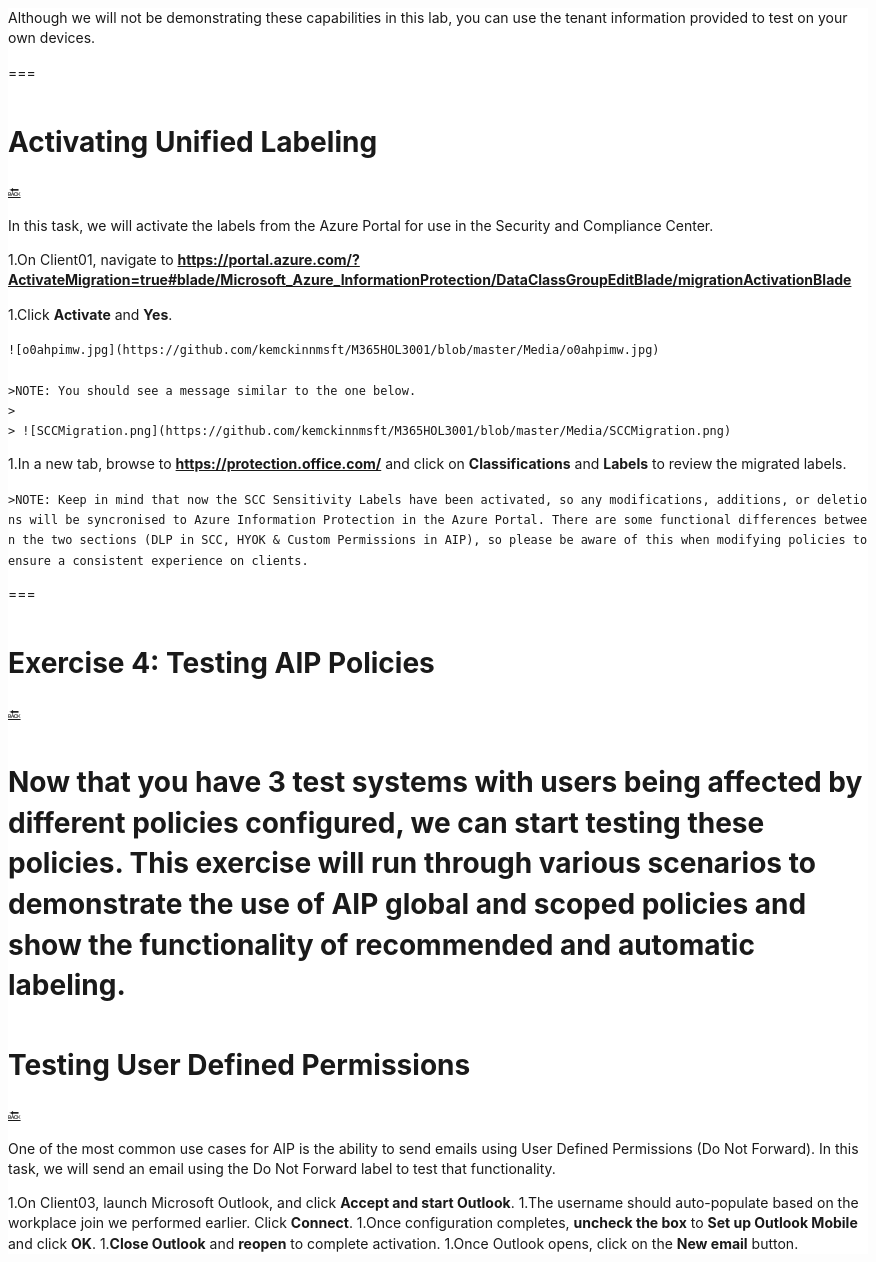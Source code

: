 Although we will not be demonstrating these capabilities in this lab, you can use the tenant information provided to test on your own devices.
 

===
# Activating Unified Labeling
[🔙](#azure-information-protection)
 
In this task, we will activate the labels from the Azure Portal for use in the Security and Compliance Center.

1.On Client01, navigate to **https://portal.azure.com/?ActivateMigration=true#blade/Microsoft_Azure_InformationProtection/DataClassGroupEditBlade/migrationActivationBlade**

1.Click **Activate** and **Yes**.

	![o0ahpimw.jpg](https://github.com/kemckinnmsft/M365HOL3001/blob/master/Media/o0ahpimw.jpg)

	>NOTE: You should see a message similar to the one below.
	>
	> ![SCCMigration.png](https://github.com/kemckinnmsft/M365HOL3001/blob/master/Media/SCCMigration.png) 

1.In a new tab, browse to **https://protection.office.com/** and click on **Classifications** and **Labels** to review the migrated labels. 

	>NOTE: Keep in mind that now the SCC Sensitivity Labels have been activated, so any modifications, additions, or deletions will be syncronised to Azure Information Protection in the Azure Portal. There are some functional differences between the two sections (DLP in SCC, HYOK & Custom Permissions in AIP), so please be aware of this when modifying policies to ensure a consistent experience on clients. 

===

# Exercise 4: Testing AIP Policies
[🔙](#azure-information-protection)

Now that you have 3 test systems with users being affected by different policies configured, we can start testing these policies.  This exercise will run through various scenarios to demonstrate the use of AIP global and scoped policies and show the functionality of recommended and automatic labeling.
===
# Testing User Defined Permissions
[🔙](#azure-information-protection)

One of the most common use cases for AIP is the ability to send emails using User Defined Permissions (Do Not Forward). In this task, we will send an email using the Do Not Forward label to test that functionality.


1.On Client03, launch Microsoft Outlook, and click **Accept and start Outlook**.
1.The username should auto-populate based on the workplace join we performed earlier.  Click **Connect**.
1.Once configuration completes, **uncheck the box** to **Set up Outlook Mobile** and click **OK**.
1.**Close Outlook** and **reopen** to complete activation.
1.Once Outlook opens, click on the **New email** button.
